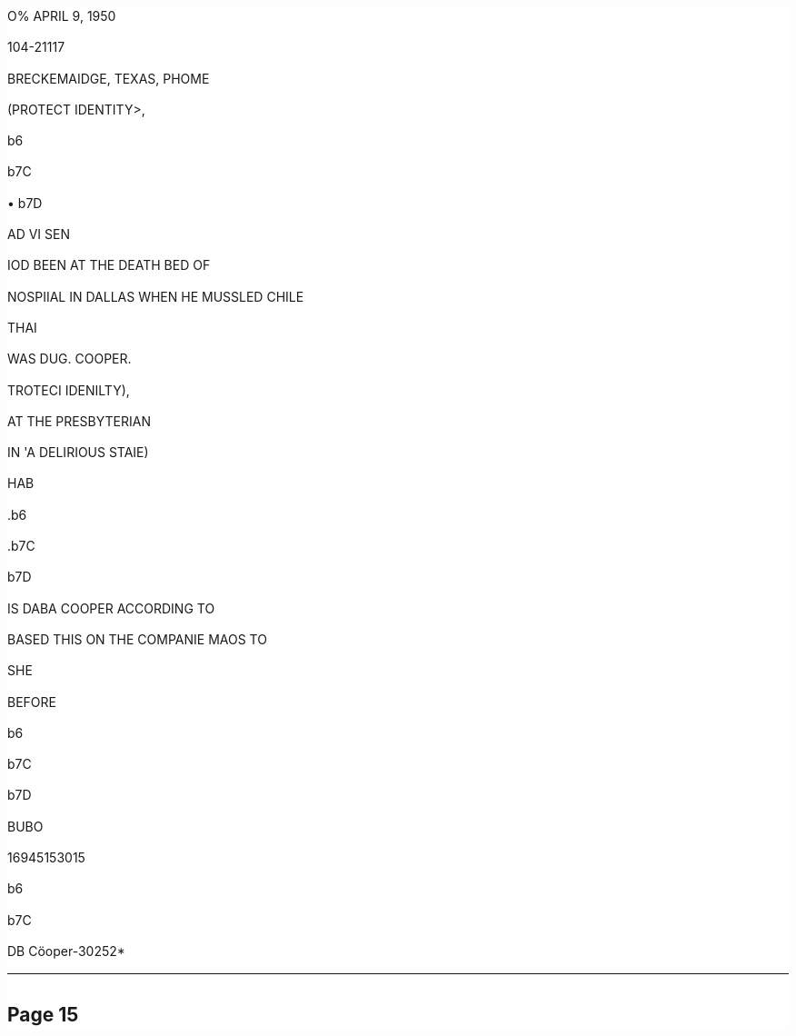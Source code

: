 O% APRIL 9, 1950

104-21117

BRECKEMAIDGE, TEXAS, PHOME

(PROTECT IDENTITY>,

b6

b7C

• b7D

AD VI SEN

IOD BEEN AT THE DEATH BED OF

NOSPIIAL IN DALLAS WHEN HE MUSSLED CHILE

THAI

WAS DUG. COOPER.

TROTECI IDENILTY),

AT THE PRESBYTERIAN

IN 'A DELIRIOUS STAIE)

HAB

.b6

.b7C

b7D

IS DABA COOPER ACCORDING TO

BASED THIS ON THE COMPANIE MAOS TO

SHE

BEFORE

b6

b7C

b7D

BUBO

16945153015

b6

b7C

DB Cöoper-30252*

---

## Page 15
